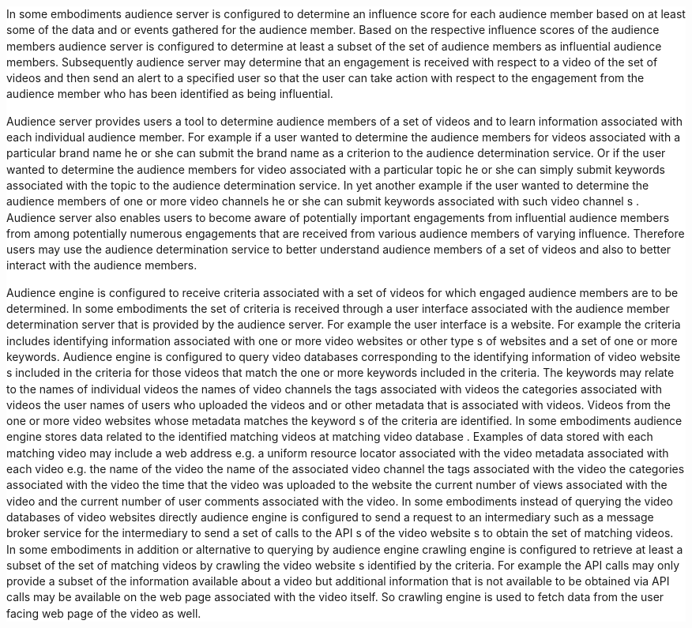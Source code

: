 In some embodiments audience server is configured to determine an influence score for each audience member based on at least some of the data and or events gathered for the audience member. Based on the respective influence scores of the audience members audience server is configured to determine at least a subset of the set of audience members as influential audience members. Subsequently audience server may determine that an engagement is received with respect to a video of the set of videos and then send an alert to a specified user so that the user can take action with respect to the engagement from the audience member who has been identified as being influential.

Audience server provides users a tool to determine audience members of a set of videos and to learn information associated with each individual audience member. For example if a user wanted to determine the audience members for videos associated with a particular brand name he or she can submit the brand name as a criterion to the audience determination service. Or if the user wanted to determine the audience members for video associated with a particular topic he or she can simply submit keywords associated with the topic to the audience determination service. In yet another example if the user wanted to determine the audience members of one or more video channels he or she can submit keywords associated with such video channel s . Audience server also enables users to become aware of potentially important engagements from influential audience members from among potentially numerous engagements that are received from various audience members of varying influence. Therefore users may use the audience determination service to better understand audience members of a set of videos and also to better interact with the audience members.

Audience engine is configured to receive criteria associated with a set of videos for which engaged audience members are to be determined. In some embodiments the set of criteria is received through a user interface associated with the audience member determination server that is provided by the audience server. For example the user interface is a website. For example the criteria includes identifying information associated with one or more video websites or other type s of websites and a set of one or more keywords. Audience engine is configured to query video databases corresponding to the identifying information of video website s included in the criteria for those videos that match the one or more keywords included in the criteria. The keywords may relate to the names of individual videos the names of video channels the tags associated with videos the categories associated with videos the user names of users who uploaded the videos and or other metadata that is associated with videos. Videos from the one or more video websites whose metadata matches the keyword s of the criteria are identified. In some embodiments audience engine stores data related to the identified matching videos at matching video database . Examples of data stored with each matching video may include a web address e.g. a uniform resource locator associated with the video metadata associated with each video e.g. the name of the video the name of the associated video channel the tags associated with the video the categories associated with the video the time that the video was uploaded to the website the current number of views associated with the video and the current number of user comments associated with the video. In some embodiments instead of querying the video databases of video websites directly audience engine is configured to send a request to an intermediary such as a message broker service for the intermediary to send a set of calls to the API s of the video website s to obtain the set of matching videos. In some embodiments in addition or alternative to querying by audience engine crawling engine is configured to retrieve at least a subset of the set of matching videos by crawling the video website s identified by the criteria. For example the API calls may only provide a subset of the information available about a video but additional information that is not available to be obtained via API calls may be available on the web page associated with the video itself. So crawling engine is used to fetch data from the user facing web page of the video as well.
